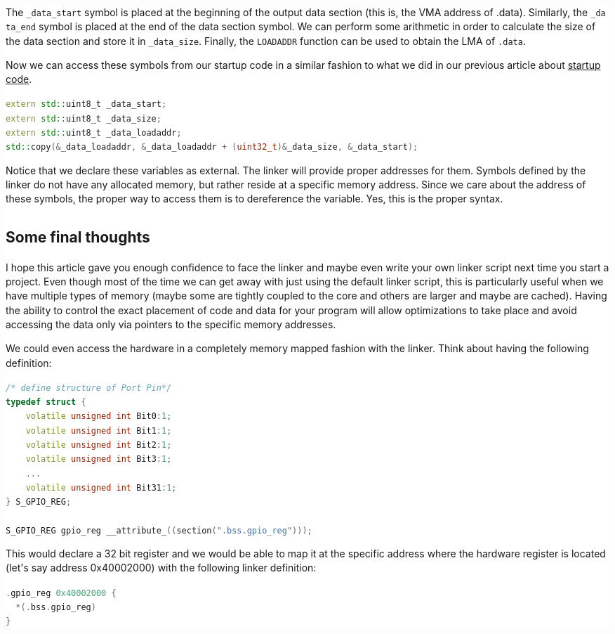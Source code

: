 ```c++
```

The `_data_start` symbol is placed at the beginning of the output data section (this is, the VMA address of .data). Similarly, the `_data_end` symbol is placed at the end of the data section symbol. We can perform some arithmetic in order to calculate the size of the data section and store it in `_data_size`. Finally, the `LOADADDR` function can be used to obtain the LMA of `.data`.

Now we can access these symbols from our startup code in a similar fashion to what we did in our previous article about [startup code](/post/2019-01-03-arm-cortex-m-startup-code-for-c-and-c/).

```c++
extern std::uint8_t _data_start;
extern std::uint8_t _data_size;
extern std::uint8_t _data_loadaddr;
std::copy(&_data_loadaddr, &_data_loadaddr + (uint32_t)&_data_size, &_data_start);
```

Notice that we declare these variables as external. The linker will provide proper addresses for them. Symbols defined by the linker do not have any allocated memory, but rather reside at a specific memory address. Since we care about the address of these symbols, the proper way to access them is to dereference the variable. Yes, this is the proper syntax.

## Some final thoughts

I hope this article gave you enough confidence to face the linker and maybe even write your own linker script next time you start a project. Even though most of the time we can get away with just using the default linker script, this is particularly useful when we have multiple types of memory (maybe some are tightly coupled to the core and others are larger and maybe are cached). Having the ability to control the exact placement of code and data for your program will allow optimizations to take place and avoid accessing the data only via pointers to the specific memory addresses.

We could even access the hardware in a completely memory mapped fashion with the linker. Think about having the following definition:

```c++
/* define structure of Port Pin*/
typedef struct {
    volatile unsigned int Bit0:1;
    volatile unsigned int Bit1:1;
    volatile unsigned int Bit2:1;
    volatile unsigned int Bit3:1;
    ...
    volatile unsigned int Bit31:1;
} S_GPIO_REG;

S_GPIO_REG gpio_reg __attribute_((section(".bss.gpio_reg")));
```

This would declare a 32 bit register and we would be able to map it at the specific address where the hardware register is located (let's say address 0x40002000) with the following linker definition:

```c++
.gpio_reg 0x40002000 {
  *(.bss.gpio_reg)
}
```
